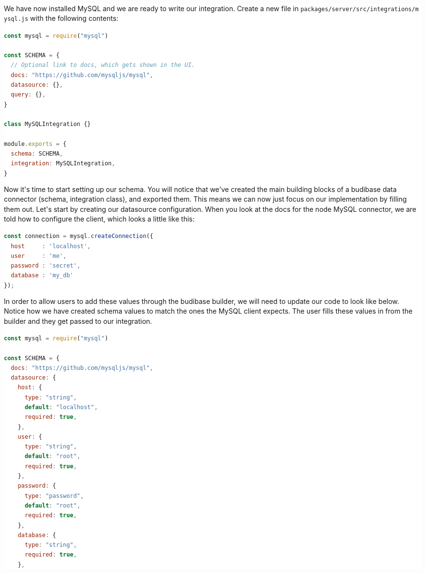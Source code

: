 We have now installed MySQL and we are ready to write our integration. Create a new file in `packages/server/src/integrations/mysql.js` with the following contents:

```javascript
const mysql = require("mysql")

const SCHEMA = {
  // Optional link to docs, which gets shown in the UI.
  docs: "https://github.com/mysqljs/mysql",
  datasource: {},
  query: {},
}

class MySQLIntegration {}

module.exports = {
  schema: SCHEMA,
  integration: MySQLIntegration,
}

```

Now it's time to start setting up our schema. You will notice that we've created the main building blocks of a budibase data connector \(schema, integration class\), and exported them. This means we can now just focus on our implementation by filling them out. Let's start by creating our datasource configuration. When you look at the docs for the node MySQL connector, we are told how to configure the client, which looks a little like this:

```javascript
const connection = mysql.createConnection({
  host     : 'localhost',
  user     : 'me',
  password : 'secret',
  database : 'my_db'
});

```

In order to allow users to add these values through the budibase builder, we will need to update our code to look like below. Notice how we have created schema values to match the ones the MySQL client expects. The user fills these values in from the builder and they get passed to our integration.

```javascript
const mysql = require("mysql")

const SCHEMA = {
  docs: "https://github.com/mysqljs/mysql",
  datasource: {
    host: {
      type: "string",
      default: "localhost",
      required: true,
    },
    user: {
      type: "string",
      default: "root",
      required: true,
    },
    password: {
      type: "password",
      default: "root",
      required: true,
    },
    database: {
      type: "string",
      required: true,
    },
```
